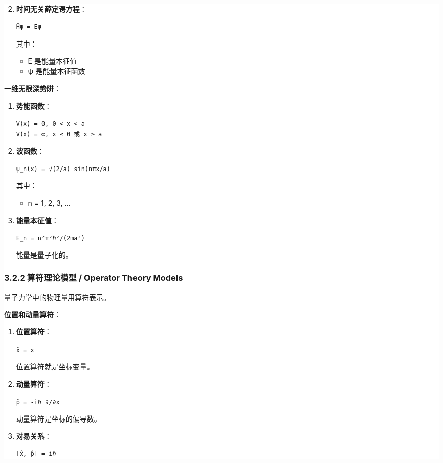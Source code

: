 2. **时间无关薛定谔方程**：

   ```text
   Ĥψ = Eψ
   ```

   其中：
   - E 是能量本征值
   - ψ 是能量本征函数

**一维无限深势阱**：

1. **势能函数**：

   ```text
   V(x) = 0, 0 < x < a
   V(x) = ∞, x ≤ 0 或 x ≥ a
   ```

2. **波函数**：

   ```text
   ψ_n(x) = √(2/a) sin(nπx/a)
   ```

   其中：
   - n = 1, 2, 3, ...

3. **能量本征值**：

   ```text
   E_n = n²π²ℏ²/(2ma²)
   ```

   能量是量子化的。

### 3.2.2 算符理论模型 / Operator Theory Models

量子力学中的物理量用算符表示。

**位置和动量算符**：

1. **位置算符**：

   ```text
   x̂ = x
   ```

   位置算符就是坐标变量。

2. **动量算符**：

   ```text
   p̂ = -iℏ ∂/∂x
   ```

   动量算符是坐标的偏导数。

3. **对易关系**：

   ```text
   [x̂, p̂] = iℏ
   ```
